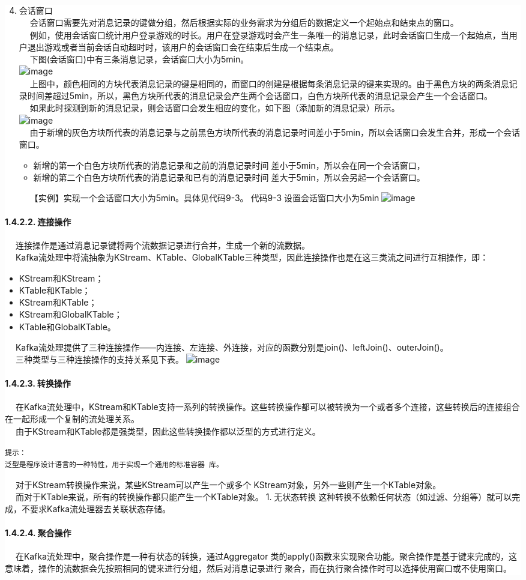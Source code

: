 4. 会话窗口  
&emsp; 会话窗口需要先对消息记录的键做分组，然后根据实际的业务需求为分组后的数据定义一个起始点和结束点的窗口。  
&emsp; 例如，使用会话窗口统计用户登录游戏的时长。用户在登录游戏时会产生一条唯一的消息记录，此时会话窗口生成一个起始点，当用户退出游戏或者当前会话自动超时时，该用户的会话窗口会在结束后生成一个结束点。  
&emsp; 下图(会话窗口)中有三条消息记录，会话窗口大小为5min。  
![image](https://gitee.com/wt1814/pic-host/raw/master/images/microService/mq/kafka/kafka-54.png)  
&emsp; 上图中，颜色相同的方块代表消息记录的键是相同的，而窗口的创建是根据每条消息记录的键来实现的。由于黑色方块的两条消息记录时间差超过5min，所以，黑色方块所代表的消息记录会产生两个会话窗口，白色方块所代表的消息记录会产生一个会话窗口。  
&emsp; 如果此时探测到新的消息记录，则会话窗口会发生相应的变化，如下图（添加新的消息记录）所示。  
![image](https://gitee.com/wt1814/pic-host/raw/master/images/microService/mq/kafka/kafka-55.png)  
&emsp; 由于新增的灰色方块所代表的消息记录与之前黑色方块所代表的消息记录时间差小于5min，所以会话窗口会发生合并，形成一个会话窗口。   

    * 新增的第一个白色方块所代表的消息记录和之前的消息记录时间 差小于5min，所以会在同一个会话窗口，  
    * 新增的第二个白色方块所代表的消息记录和已有的消息记录时间 差大于5min，所以会另起一个会话窗口。  


    &emsp; 【实例】实现一个会话窗口大小为5min。具体见代码9-3。 代码9-3 设置会话窗口大小为5min
    ![image](https://gitee.com/wt1814/pic-host/raw/master/images/microService/mq/kafka/kafka-56.png)  

#### 1.4.2.2. 连接操作  
&emsp; 连接操作是通过消息记录键将两个流数据记录进行合并，生成一个新的流数据。  
&emsp; Kafka流处理中将流抽象为KStream、KTable、GlobalKTable三种类型，因此连接操作也是在这三类流之间进行互相操作，即：  

* KStream和KStream； 
* KTable和KTable； 
* KStream和KTable； 
* KStream和GlobalKTable； 
* KTable和GlobalKTable。  

&emsp; Kafka流处理提供了三种连接操作——内连接、左连接、外连接，对应的函数分别是join()、leftJoin()、outerJoin()。    
&emsp; 三种类型与三种连接操作的支持关系见下表。
![image](https://gitee.com/wt1814/pic-host/raw/master/images/microService/mq/kafka/kafka-57.png)  
  

#### 1.4.2.3. 转换操作  
&emsp; 在Kafka流处理中，KStream和KTable支持一系列的转换操作。这些转换操作都可以被转换为一个或者多个连接，这些转换后的连接组合在一起形成一个复制的流处理关系。  
&emsp; 由于KStream和KTable都是强类型，因此这些转换操作都以泛型的方式进行定义。  

    提示：  
    泛型是程序设计语言的一种特性，用于实现一个通用的标准容器 库。  
&emsp; 对于KStream转换操作来说，某些KStream可以产生一个或多个 KStream对象，另外一些则产生一个KTable对象。  
&emsp; 而对于KTable来说，所有的转换操作都只能产生一个KTable对象。 1. 无状态转换 这种转换不依赖任何状态（如过滤、分组等）就可以完成，不要求Kafka流处理器去关联状态存储。  

#### 1.4.2.4. 聚合操作  
&emsp; 在Kafka流处理中，聚合操作是一种有状态的转换，通过Aggregator 类的apply()函数来实现聚合功能。聚合操作是基于键来完成的，这意味着，操作的流数据会先按照相同的键来进行分组，然后对消息记录进行 聚合，而在执行聚合操作时可以选择使用窗口或不使用窗口。  

